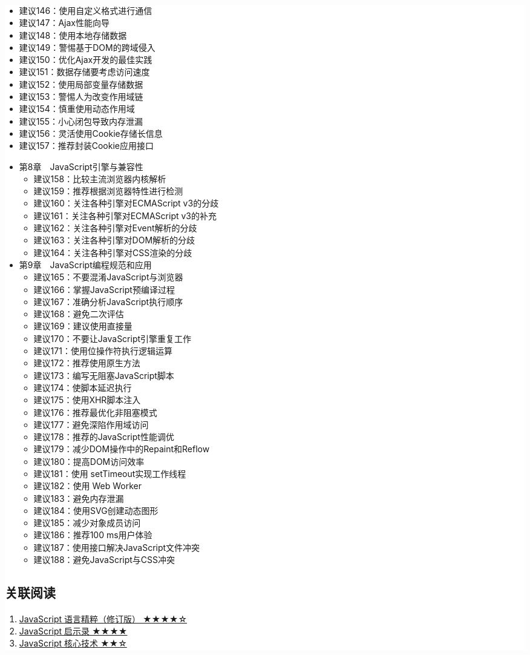   - 建议146：使用自定义格式进行通信 
  - 建议147：Ajax性能向导 
  - 建议148：使用本地存储数据 
  - 建议149：警惕基于DOM的跨域侵入 
  - 建议150：优化Ajax开发的最佳实践 
  - 建议151：数据存储要考虑访问速度 
  - 建议152：使用局部变量存储数据 
  - 建议153：警惕人为改变作用域链 
  - 建议154：慎重使用动态作用域 
  - 建议155：小心闭包导致内存泄漏 
  - 建议156：灵活使用Cookie存储长信息 
  - 建议157：推荐封装Cookie应用接口
+ 第8章　JavaScript引擎与兼容性
  - 建议158：比较主流浏览器内核解析
  - 建议159：推荐根据浏览器特性进行检测
  - 建议160：关注各种引擎对ECMAScript v3的分歧
  - 建议161：关注各种引擎对ECMAScript v3的补充
  - 建议162：关注各种引擎对Event解析的分歧
  - 建议163：关注各种引擎对DOM解析的分歧
  - 建议164：关注各种引擎对CSS渲染的分歧
+ 第9章　JavaScript编程规范和应用
  - 建议165：不要混淆JavaScript与浏览器
  - 建议166：掌握JavaScript预编译过程
  - 建议167：准确分析JavaScript执行顺序
  - 建议168：避免二次评估 
  - 建议169：建议使用直接量 
  - 建议170：不要让JavaScript引擎重复工作
  - 建议171：使用位操作符执行逻辑运算 
  - 建议172：推荐使用原生方法 
  - 建议173：编写无阻塞JavaScript脚本
  - 建议174：使脚本延迟执行 
  - 建议175：使用XHR脚本注入
  - 建议176：推荐最优化非阻塞模式
  - 建议177：避免深陷作用域访问
  - 建议178：推荐的JavaScript性能调优
  - 建议179：减少DOM操作中的Repaint和Reflow
  - 建议180：提高DOM访问效率
  - 建议181：使用 setTimeout实现工作线程
  - 建议182：使用 Web Worker
  - 建议183：避免内存泄漏
  - 建议184：使用SVG创建动态图形
  - 建议185：减少对象成员访问
  - 建议186：推荐100 ms用户体验
  - 建议187：使用接口解决JavaScript文件冲突
  - 建议188：避免JavaScript与CSS冲突

## 关联阅读 ##
1. [JavaScript 语言精粹（修订版） ★★★★☆](javascript-the-good-parts---phei-2012.md "JavaScript 语言精粹")
2. [JavaScript 启示录 ★★★★](javascript-enlightenment---ptpress-2014.md "JavaScript 启示录")
3. [JavaScript 核心技术 ★★☆](learning-javascript---cmpedu-2007.md  "JavaScript 核心技术")